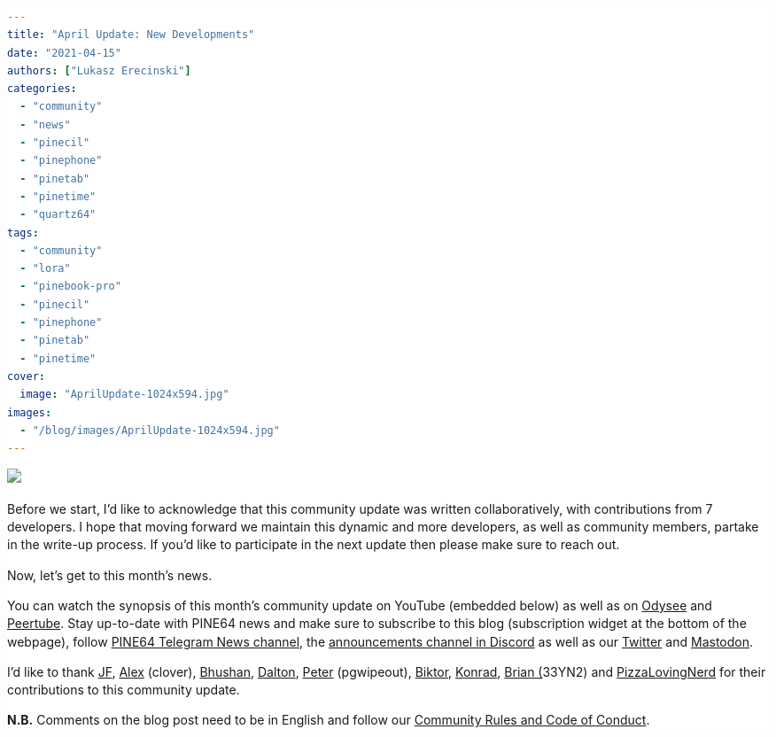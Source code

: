 ```yaml
---
title: "April Update: New Developments"
date: "2021-04-15"
authors: ["Lukasz Erecinski"]
categories:
  - "community"
  - "news"
  - "pinecil"
  - "pinephone"
  - "pinetab"
  - "pinetime"
  - "quartz64"
tags: 
  - "community"
  - "lora"
  - "pinebook-pro"
  - "pinecil"
  - "pinephone"
  - "pinetab"
  - "pinetime"
cover: 
  image: "AprilUpdate-1024x594.jpg"
images:
  - "/blog/images/AprilUpdate-1024x594.jpg"
---
```


![](/blog/images/AprilUpdate-1024x594.jpg)

Before we start, I’d like to acknowledge that this community update was written collaboratively, with contributions from 7 developers. I hope that moving forward we maintain this dynamic and more developers, as well as community members, partake in the write-up process. If you’d like to participate in the next update then please make sure to reach out. 

Now, let’s get to this month’s news. 

You can watch the synopsis of this month’s community update on YouTube (embedded below) as well as on [Odysee](https://odysee.com/@PINE64:a) and [Peertube](https://tilvids.com/accounts/pine64tilvids/video-channels). Stay up-to-date with PINE64 news and make sure to subscribe to this blog (subscription widget at the bottom of the webpage), follow [PINE64 Telegram News channel,](https://t.me/PINE64_News) the [announcements channel in Discord](https://discord.gg/pine64) as well as our [Twitter](https://twitter.com/thepine64) and [Mastodon](https://fosstodon.org/@PINE64).

I’d like to thank [JF](https://twitter.com/codingfield), [Alex](https://twitter.com/AlexRob12252696) (clover), [Bhushan](https://twitter.com/BhushanNShah), [Dalton](https://twitter.com/UnivrsalSuprBox), [Peter](https://twitter.com/pgwipeout) (pgwipeout), [Biktor](https://twitter.com/biktorgj), [Konrad](https://github.com/konradybcio), [Brian (](https://mastodon.online/web/accounts/61817)33YN2) and [PizzaLovingNerd](https://www.youtube.com/channel/UCmGcm7dhEjS9CIOsOOv8y6w) for their contributions to this community update.

**N.B.** Comments on the blog post need to be in English and follow our [Community Rules and Code of Conduct](https://forum.pine64.org/showthread.php?tid=13209).
